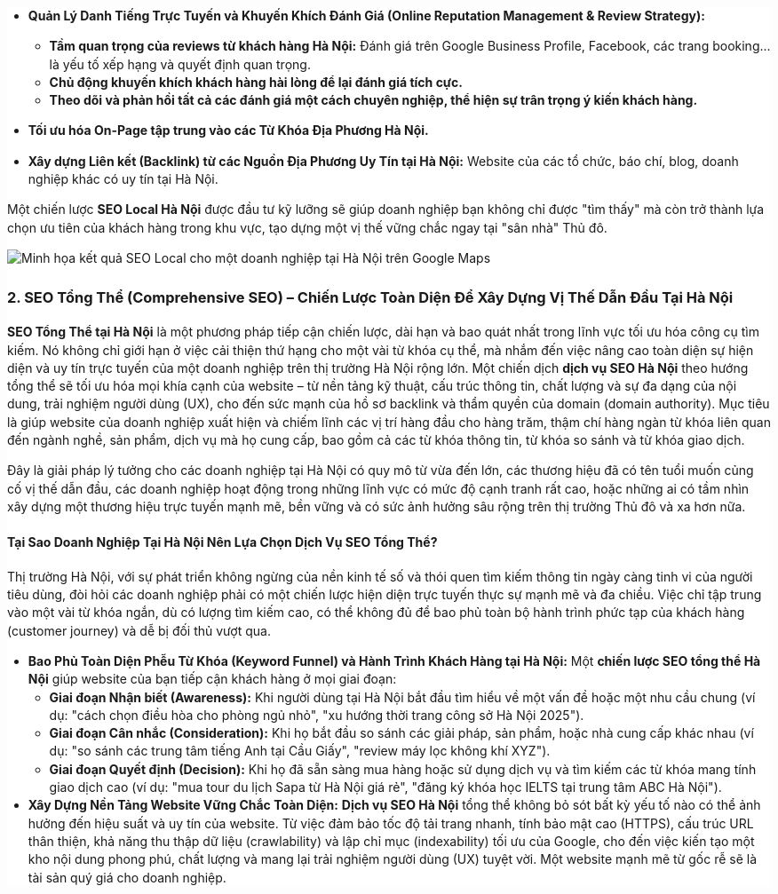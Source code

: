 * **Quản Lý Danh Tiếng Trực Tuyến và Khuyến Khích Đánh Giá (Online Reputation Management & Review Strategy):**
    * **Tầm quan trọng của reviews từ khách hàng Hà Nội:** Đánh giá trên Google Business Profile, Facebook, các trang booking... là yếu tố xếp hạng và quyết định quan trọng.
    * **Chủ động khuyến khích khách hàng hài lòng để lại đánh giá tích cực.**
    * **Theo dõi và phản hồi tất cả các đánh giá một cách chuyên nghiệp, thể hiện sự trân trọng ý kiến khách hàng.**

* **Tối ưu hóa On-Page tập trung vào các Từ Khóa Địa Phương Hà Nội.**
* **Xây dựng Liên kết (Backlink) từ các Nguồn Địa Phương Uy Tín tại Hà Nội:** Website của các tổ chức, báo chí, blog, doanh nghiệp khác có uy tín tại Hà Nội.

Một chiến lược **SEO Local Hà Nội** được đầu tư kỹ lưỡng sẽ giúp doanh nghiệp bạn không chỉ được "tìm thấy" mà còn trở thành lựa chọn ưu tiên của khách hàng trong khu vực, tạo dựng một vị thế vững chắc ngay tại "sân nhà" Thủ đô.

![Minh họa kết quả SEO Local cho một doanh nghiệp tại Hà Nội trên Google Maps](/images/news/2025/06/seo-local-ha-noi-maps.webp)

### 2. SEO Tổng Thể (Comprehensive SEO) – Chiến Lược Toàn Diện Để Xây Dựng Vị Thế Dẫn Đầu Tại Hà Nội

**SEO Tổng Thể tại Hà Nội** là một phương pháp tiếp cận chiến lược, dài hạn và bao quát nhất trong lĩnh vực tối ưu hóa công cụ tìm kiếm. Nó không chỉ giới hạn ở việc cải thiện thứ hạng cho một vài từ khóa cụ thể, mà nhắm đến việc nâng cao toàn diện sự hiện diện và uy tín trực tuyến của một doanh nghiệp trên thị trường Hà Nội rộng lớn. Một chiến dịch **dịch vụ SEO Hà Nội** theo hướng tổng thể sẽ tối ưu hóa mọi khía cạnh của website – từ nền tảng kỹ thuật, cấu trúc thông tin, chất lượng và sự đa dạng của nội dung, trải nghiệm người dùng (UX), cho đến sức mạnh của hồ sơ backlink và thẩm quyền của domain (domain authority). Mục tiêu là giúp website của doanh nghiệp xuất hiện và chiếm lĩnh các vị trí hàng đầu cho hàng trăm, thậm chí hàng ngàn từ khóa liên quan đến ngành nghề, sản phẩm, dịch vụ mà họ cung cấp, bao gồm cả các từ khóa thông tin, từ khóa so sánh và từ khóa giao dịch.

Đây là giải pháp lý tưởng cho các doanh nghiệp tại Hà Nội có quy mô từ vừa đến lớn, các thương hiệu đã có tên tuổi muốn củng cố vị thế dẫn đầu, các doanh nghiệp hoạt động trong những lĩnh vực có mức độ cạnh tranh rất cao, hoặc những ai có tầm nhìn xây dựng một thương hiệu trực tuyến mạnh mẽ, bền vững và có sức ảnh hưởng sâu rộng trên thị trường Thủ đô và xa hơn nữa.

#### Tại Sao Doanh Nghiệp Tại Hà Nội Nên Lựa Chọn Dịch Vụ SEO Tổng Thể?

Thị trường Hà Nội, với sự phát triển không ngừng của nền kinh tế số và thói quen tìm kiếm thông tin ngày càng tinh vi của người tiêu dùng, đòi hỏi các doanh nghiệp phải có một chiến lược hiện diện trực tuyến thực sự mạnh mẽ và đa chiều. Việc chỉ tập trung vào một vài từ khóa ngắn, dù có lượng tìm kiếm cao, có thể không đủ để bao phủ toàn bộ hành trình phức tạp của khách hàng (customer journey) và dễ bị đối thủ vượt qua.

* **Bao Phủ Toàn Diện Phễu Từ Khóa (Keyword Funnel) và Hành Trình Khách Hàng tại Hà Nội:** Một **chiến lược SEO tổng thể Hà Nội** giúp website của bạn tiếp cận khách hàng ở mọi giai đoạn:
    * **Giai đoạn Nhận biết (Awareness):** Khi người dùng tại Hà Nội bắt đầu tìm hiểu về một vấn đề hoặc một nhu cầu chung (ví dụ: "cách chọn điều hòa cho phòng ngủ nhỏ", "xu hướng thời trang công sở Hà Nội 2025").
    * **Giai đoạn Cân nhắc (Consideration):** Khi họ bắt đầu so sánh các giải pháp, sản phẩm, hoặc nhà cung cấp khác nhau (ví dụ: "so sánh các trung tâm tiếng Anh tại Cầu Giấy", "review máy lọc không khí XYZ").
    * **Giai đoạn Quyết định (Decision):** Khi họ đã sẵn sàng mua hàng hoặc sử dụng dịch vụ và tìm kiếm các từ khóa mang tính giao dịch cao (ví dụ: "mua tour du lịch Sapa từ Hà Nội giá rẻ", "đăng ký khóa học IELTS tại trung tâm ABC Hà Nội").
* **Xây Dựng Nền Tảng Website Vững Chắc Toàn Diện:** **Dịch vụ SEO Hà Nội** tổng thể không bỏ sót bất kỳ yếu tố nào có thể ảnh hưởng đến hiệu suất và uy tín của website. Từ việc đảm bảo tốc độ tải trang nhanh, tính bảo mật cao (HTTPS), cấu trúc URL thân thiện, khả năng thu thập dữ liệu (crawlability) và lập chỉ mục (indexability) tối ưu của Google, cho đến việc kiến tạo một kho nội dung phong phú, chất lượng và mang lại trải nghiệm người dùng (UX) tuyệt vời. Một website mạnh mẽ từ gốc rễ sẽ là tài sản quý giá cho doanh nghiệp.